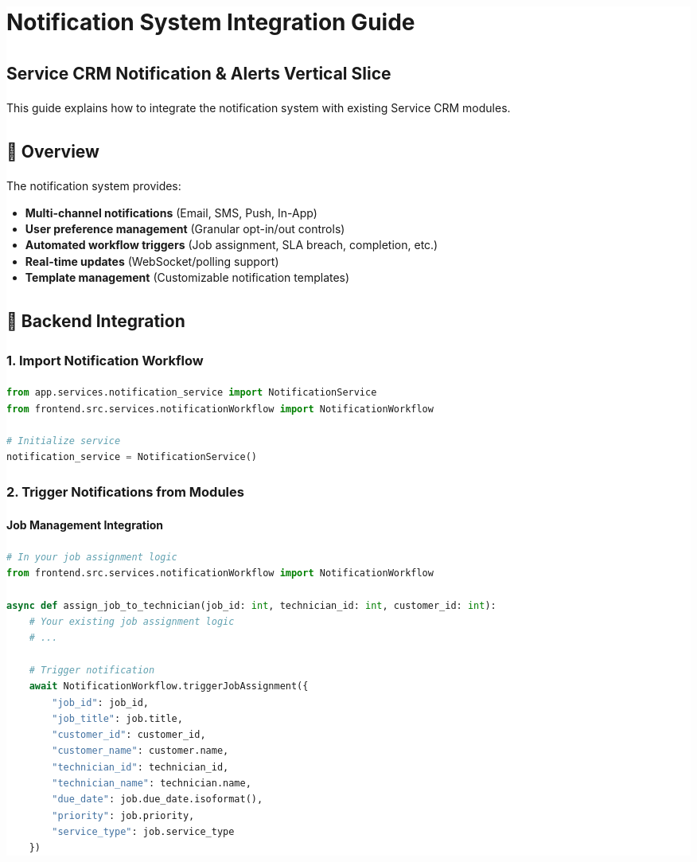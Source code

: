 # Notification System Integration Guide

## Service CRM Notification & Alerts Vertical Slice

This guide explains how to integrate the notification system with existing Service CRM modules.

## 🎯 Overview

The notification system provides:
- **Multi-channel notifications** (Email, SMS, Push, In-App)
- **User preference management** (Granular opt-in/out controls)
- **Automated workflow triggers** (Job assignment, SLA breach, completion, etc.)
- **Real-time updates** (WebSocket/polling support)
- **Template management** (Customizable notification templates)

## 🔧 Backend Integration

### 1. Import Notification Workflow

```python
from app.services.notification_service import NotificationService
from frontend.src.services.notificationWorkflow import NotificationWorkflow

# Initialize service
notification_service = NotificationService()
```

### 2. Trigger Notifications from Modules

#### Job Management Integration

```python
# In your job assignment logic
from frontend.src.services.notificationWorkflow import NotificationWorkflow

async def assign_job_to_technician(job_id: int, technician_id: int, customer_id: int):
    # Your existing job assignment logic
    # ...
    
    # Trigger notification
    await NotificationWorkflow.triggerJobAssignment({
        "job_id": job_id,
        "job_title": job.title,
        "customer_id": customer_id,
        "customer_name": customer.name,
        "technician_id": technician_id,
        "technician_name": technician.name,
        "due_date": job.due_date.isoformat(),
        "priority": job.priority,
        "service_type": job.service_type
    })
```
